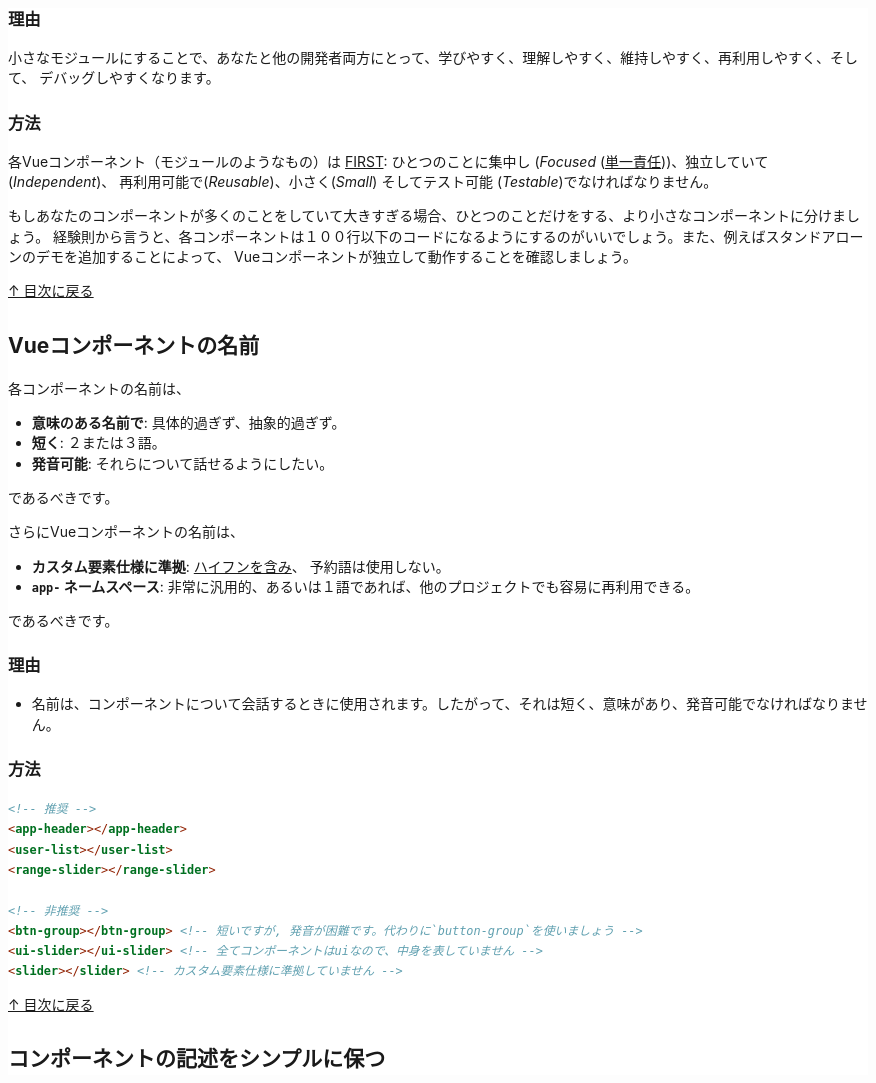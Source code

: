 ### 理由

小さなモジュールにすることで、あなたと他の開発者両方にとって、学びやすく、理解しやすく、維持しやすく、再利用しやすく、そして、
デバッグしやすくなります。

### 方法

各Vueコンポーネント（モジュールのようなもの）は [FIRST](https://addyosmani.com/first/): ひとつのことに集中し (*Focused* ([単一責任](http://en.wikipedia.org/wiki/Single_responsibility_principle)))、独立していて(*Independent*)、 再利用可能で(*Reusable*)、小さく(*Small*) そしてテスト可能 (*Testable*)でなければなりません。

もしあなたのコンポーネントが多くのことをしていて大きすぎる場合、ひとつのことだけをする、より小さなコンポーネントに分けましょう。
経験則から言うと、各コンポーネントは１００行以下のコードになるようにするのがいいでしょう。また、例えばスタンドアローンのデモを追加することによって、
Vueコンポーネントが独立して動作することを確認しましょう。

[↑ 目次に戻る](#目次)


## Vueコンポーネントの名前

各コンポーネントの名前は、

* **意味のある名前で**: 具体的過ぎず、抽象的過ぎず。
* **短く**: ２または３語。
* **発音可能**: それらについて話せるようにしたい。

であるべきです。

さらにVueコンポーネントの名前は、

* **カスタム要素仕様に準拠**: [ハイフンを含み](https://www.w3.org/TR/custom-elements/#concepts)、 予約語は使用しない。
* **`app-` ネームスペース**: 非常に汎用的、あるいは１語であれば、他のプロジェクトでも容易に再利用できる。

であるべきです。

### 理由

* 名前は、コンポーネントについて会話するときに使用されます。したがって、それは短く、意味があり、発音可能でなければなりません。

### 方法

```html
<!-- 推奨 -->
<app-header></app-header>
<user-list></user-list>
<range-slider></range-slider>

<!-- 非推奨 -->
<btn-group></btn-group> <!-- 短いですが, 発音が困難です。代わりに`button-group`を使いましょう -->
<ui-slider></ui-slider> <!-- 全てコンポーネントはuiなので、中身を表していません -->
<slider></slider> <!-- カスタム要素仕様に準拠していません -->
```

[↑ 目次に戻る](#目次)


## コンポーネントの記述をシンプルに保つ
